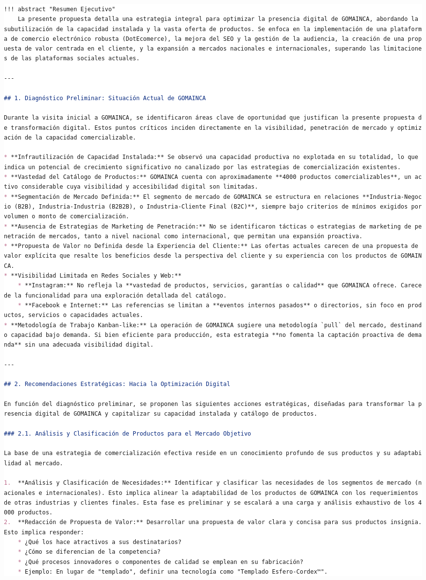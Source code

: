``` markdown
!!! abstract "Resumen Ejecutivo"
    La presente propuesta detalla una estrategia integral para optimizar la presencia digital de GOMAINCA, abordando la subutilización de la capacidad instalada y la vasta oferta de productos. Se enfoca en la implementación de una plataforma de comercio electrónico robusta (DotEcomerce), la mejora del SEO y la gestión de la audiencia, la creación de una propuesta de valor centrada en el cliente, y la expansión a mercados nacionales e internacionales, superando las limitaciones de las plataformas sociales actuales.

---

## 1. Diagnóstico Preliminar: Situación Actual de GOMAINCA

Durante la visita inicial a GOMAINCA, se identificaron áreas clave de oportunidad que justifican la presente propuesta de transformación digital. Estos puntos críticos inciden directamente en la visibilidad, penetración de mercado y optimización de la capacidad comercializable.

* **Infrautilización de Capacidad Instalada:** Se observó una capacidad productiva no explotada en su totalidad, lo que indica un potencial de crecimiento significativo no canalizado por las estrategias de comercialización existentes.
* **Vastedad del Catálogo de Productos:** GOMAINCA cuenta con aproximadamente **4000 productos comercializables**, un activo considerable cuya visibilidad y accesibilidad digital son limitadas.
* **Segmentación de Mercado Definida:** El segmento de mercado de GOMAINCA se estructura en relaciones **Industria-Negocio (B2B), Industria-Industria (B2B2B), o Industria-Cliente Final (B2C)**, siempre bajo criterios de mínimos exigidos por volumen o monto de comercialización.
* **Ausencia de Estrategias de Marketing de Penetración:** No se identificaron tácticas o estrategias de marketing de penetración de mercados, tanto a nivel nacional como internacional, que permitan una expansión proactiva.
* **Propuesta de Valor no Definida desde la Experiencia del Cliente:** Las ofertas actuales carecen de una propuesta de valor explícita que resalte los beneficios desde la perspectiva del cliente y su experiencia con los productos de GOMAINCA.
* **Visibilidad Limitada en Redes Sociales y Web:**
    * **Instagram:** No refleja la **vastedad de productos, servicios, garantías o calidad** que GOMAINCA ofrece. Carece de la funcionalidad para una exploración detallada del catálogo.
    * **Facebook e Internet:** Las referencias se limitan a **eventos internos pasados** o directorios, sin foco en productos, servicios o capacidades actuales.
* **Metodología de Trabajo Kanban-like:** La operación de GOMAINCA sugiere una metodología `pull` del mercado, destinando capacidad bajo demanda. Si bien eficiente para producción, esta estrategia **no fomenta la captación proactiva de demanda** sin una adecuada visibilidad digital.

---

## 2. Recomendaciones Estratégicas: Hacia la Optimización Digital

En función del diagnóstico preliminar, se proponen las siguientes acciones estratégicas, diseñadas para transformar la presencia digital de GOMAINCA y capitalizar su capacidad instalada y catálogo de productos.

### 2.1. Análisis y Clasificación de Productos para el Mercado Objetivo

La base de una estrategia de comercialización efectiva reside en un conocimiento profundo de sus productos y su adaptabilidad al mercado.

1.  **Análisis y Clasificación de Necesidades:** Identificar y clasificar las necesidades de los segmentos de mercado (nacionales e internacionales). Esto implica alinear la adaptabilidad de los productos de GOMAINCA con los requerimientos de otras industrias y clientes finales. Esta fase es preliminar y se escalará a una carga y análisis exhaustivo de los 4000 productos.
2.  **Redacción de Propuesta de Valor:** Desarrollar una propuesta de valor clara y concisa para sus productos insignia. Esto implica responder:
    * ¿Qué los hace atractivos a sus destinatarios?
    * ¿Cómo se diferencian de la competencia?
    * ¿Qué procesos innovadores o componentes de calidad se emplean en su fabricación?
    * Ejemplo: En lugar de "templado", definir una tecnología como "Templado Esfero-Cordex™".
```